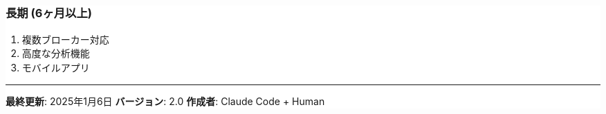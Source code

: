 ### 長期 (6ヶ月以上)
1. 複数ブローカー対応
2. 高度な分析機能
3. モバイルアプリ

---
**最終更新**: 2025年1月6日
**バージョン**: 2.0
**作成者**: Claude Code + Human